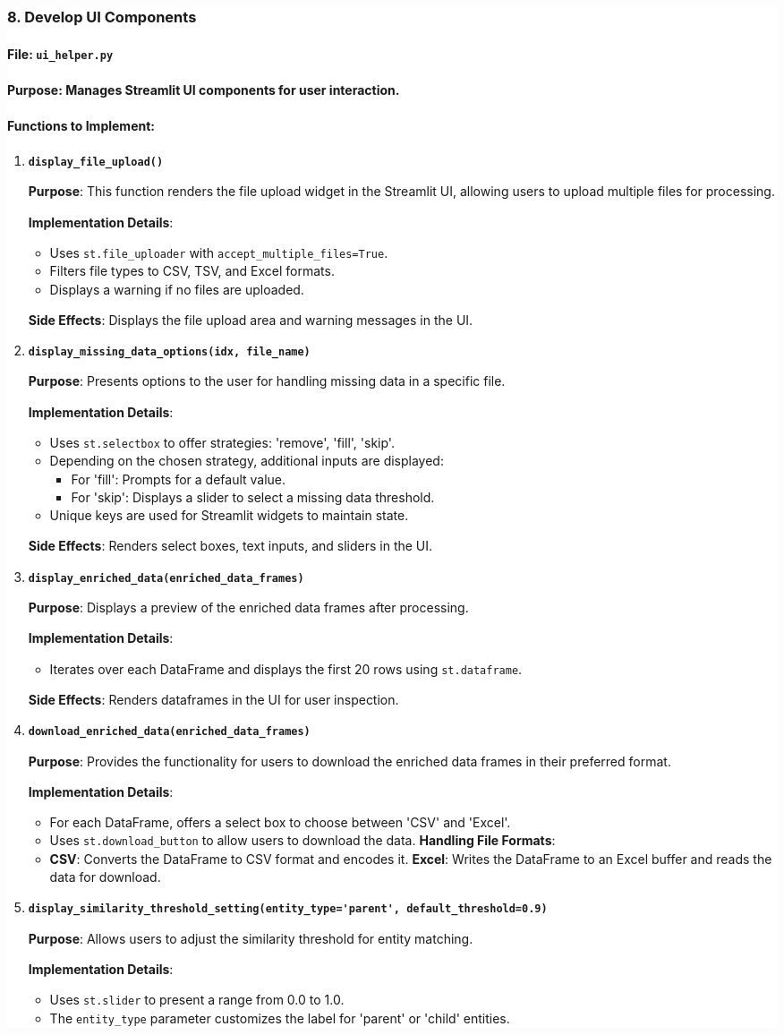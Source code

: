 ### **8. Develop UI Components**

#### **File: `ui_helper.py`**

#### **Purpose**: Manages Streamlit UI components for user interaction.
#### **Functions to Implement**:
1. **`display_file_upload()`**

    **Purpose**: This function renders the file upload widget in the Streamlit UI, allowing users to upload multiple files for processing.

    **Implementation Details**:
    - Uses `st.file_uploader` with `accept_multiple_files=True`.
    - Filters file types to CSV, TSV, and Excel formats.
    - Displays a warning if no files are uploaded.

    **Side Effects**: Displays the file upload area and warning messages in the UI.

2. **`display_missing_data_options(idx, file_name)`**

    **Purpose**: Presents options to the user for handling missing data in a specific file.

    **Implementation Details**:
    - Uses `st.selectbox` to offer strategies: 'remove', 'fill', 'skip'.
    - Depending on the chosen strategy, additional inputs are displayed:
        - For 'fill': Prompts for a default value.
        - For 'skip': Displays a slider to select a missing data threshold.
    - Unique keys are used for Streamlit widgets to maintain state.

    **Side Effects**: Renders select boxes, text inputs, and sliders in the UI.

3. **`display_enriched_data(enriched_data_frames)`**

    **Purpose**: Displays a preview of the enriched data frames after processing.

    **Implementation Details**:
    - Iterates over each DataFrame and displays the first 20 rows using `st.dataframe`.

    **Side Effects**: Renders dataframes in the UI for user inspection.

4. **`download_enriched_data(enriched_data_frames)`**

    **Purpose**: Provides the functionality for users to download the enriched data frames in their preferred format.

    **Implementation Details**:
    - For each DataFrame, offers a select box to choose between 'CSV' and 'Excel'.
    - Uses `st.download_button` to allow users to download the data.
    **Handling File Formats**:
    - **CSV**: Converts the DataFrame to CSV format and encodes it.
    **Excel**: Writes the DataFrame to an Excel buffer and reads the data for download.

5. **`display_similarity_threshold_setting(entity_type='parent', default_threshold=0.9)`**

    **Purpose**: Allows users to adjust the similarity threshold for entity matching.

    **Implementation Details**:
    - Uses `st.slider` to present a range from 0.0 to 1.0.
    - The `entity_type` parameter customizes the label for 'parent' or 'child' entities.
